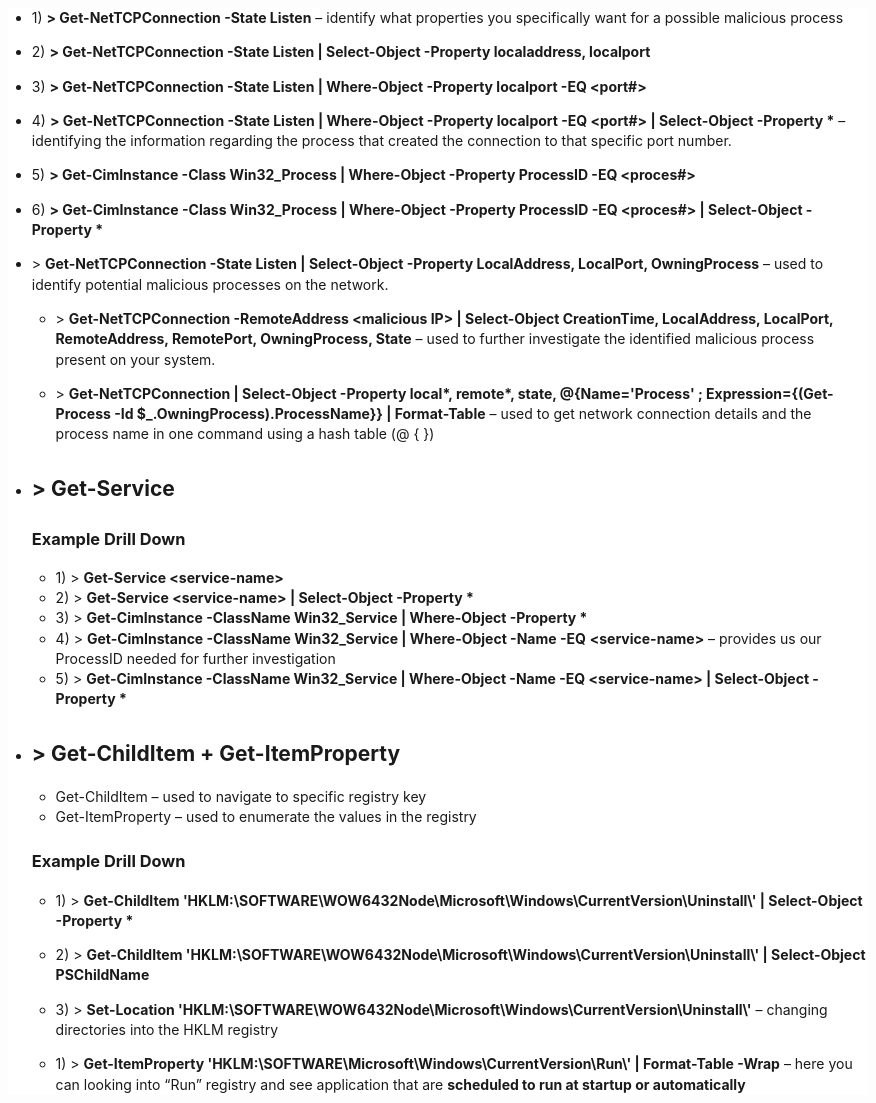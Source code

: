   * 1\) **\> Get-NetTCPConnection \-State Listen** – identify what properties you specifically want for a possible malicious process

  * 2\) **\> Get-NetTCPConnection \-State Listen | Select-Object \-Property localaddress, localport**

  * 3\) **\> Get-NetTCPConnection \-State Listen | Where-Object \-Property localport \-EQ \<port\#\>** 

  * 4\) **\> Get-NetTCPConnection \-State Listen | Where-Object \-Property localport \-EQ \<port\#\> | Select-Object \-Property \*** – identifying the information regarding the process that created the connection to that specific port number.

  * 5\) **\> Get-CimInstance \-Class Win32\_Process | Where-Object \-Property ProcessID \-EQ \<proces\#\>**

  * 6\) **\> Get-CimInstance \-Class Win32\_Process | Where-Object \-Property ProcessID \-EQ \<proces\#\> | Select-Object \-Property \***

* \> **Get-NetTCPConnection \-State Listen | Select-Object \-Property  LocalAddress, LocalPort, OwningProcess** – used to identify potential malicious processes on the network.  
  * \> **Get-NetTCPConnection \-RemoteAddress \<malicious IP\> | Select-Object CreationTime, LocalAddress, LocalPort, RemoteAddress, RemotePort, OwningProcess, State** – used to further investigate the identified malicious process present on your system.

  * \> **Get-NetTCPConnection | Select-Object \-Property local\*, remote\*, state, @{Name='Process' ; Expression={(Get-Process \-Id $\_.OwningProcess).ProcessName}} | Format-Table** – used to get network connection details and the process name in one command using a hash table (@ { })

* ## **\> Get-Service**

  ### **Example Drill Down**

  * 1\) \> **Get-Service \<service-name\>**  
  * 2\) \> **Get-Service \<service-name\> | Select-Object \-Property \***  
  * 3\) \> **Get-CimInstance \-ClassName Win32\_Service | Where-Object \-Property \***  
  * 4\) \> **Get-CimInstance \-ClassName Win32\_Service | Where-Object \-Name  \-EQ** **\<service-name\>** – provides us our ProcessID needed for further investigation  
  * 5\) \> **Get-CimInstance \-ClassName Win32\_Service | Where-Object \-Name \-EQ \<service-name\> | Select-Object \-Property \***

* ## **\> Get-ChildItem \+ Get-ItemProperty**

  * Get-ChildItem – used to navigate to specific registry key  
  * Get-ItemProperty – used to enumerate the values in the registry

  ### **Example Drill Down**

  * 1\) \> **Get-ChildItem 'HKLM:\\SOFTWARE\\WOW6432Node\\Microsoft\\Windows\\CurrentVersion\\Uninstall\\' | Select-Object \-Property \***  
  * 2\) \> **Get-ChildItem 'HKLM:\\SOFTWARE\\WOW6432Node\\Microsoft\\Windows\\CurrentVersion\\Uninstall\\' | Select-Object PSChildName**  
  * 3\) \> **Set-Location 'HKLM:\\SOFTWARE\\WOW6432Node\\Microsoft\\Windows\\CurrentVersion\\Uninstall\\'** – changing directories into  the HKLM registry

  * 1\) \> **Get-ItemProperty 'HKLM:\\SOFTWARE\\Microsoft\\Windows\\CurrentVersion\\Run\\' | Format-Table \-Wrap** – here you can looking into “Run” registry and see application that are **scheduled to run at startup or automatically**
